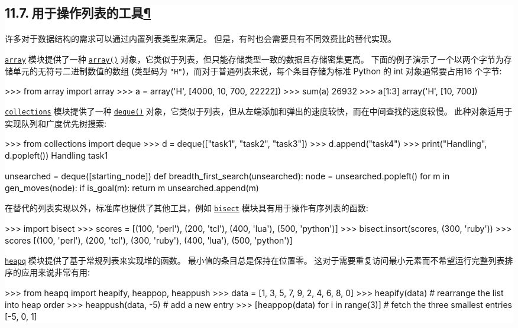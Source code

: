 
## 11.7. 用于操作列表的工具[¶](#tools-for-working-with-lists "永久链接至标题")

许多对于数据结构的需求可以通过内置列表类型来满足。 但是，有时也会需要具有不同效费比的替代实现。

[`array`](https://docs.python.org/zh-cn/3/library/array.html#module-array "array: Space efficient arrays of uniformly typed numeric values.") 模块提供了一种 [`array()`](https://docs.python.org/zh-cn/3/library/array.html#array.array "array.array") 对象，它类似于列表，但只能存储类型一致的数据且存储密集更高。 下面的例子演示了一个以两个字节为存储单元的无符号二进制数值的数组 (类型码为 `"H"`)，而对于普通列表来说，每个条目存储为标准 Python 的 int 对象通常要占用16 个字节:

\>>> from array import array
\>>> a \= array('H', \[4000, 10, 700, 22222\])
\>>> sum(a)
26932
\>>> a\[1:3\]
array('H', \[10, 700\])

[`collections`](https://docs.python.org/zh-cn/3/library/collections.html#module-collections "collections: Container datatypes") 模块提供了一种 [`deque()`](https://docs.python.org/zh-cn/3/library/collections.html#collections.deque "collections.deque") 对象，它类似于列表，但从左端添加和弹出的速度较快，而在中间查找的速度较慢。 此种对象适用于实现队列和广度优先树搜索:

\>>> from collections import deque
\>>> d \= deque(\["task1", "task2", "task3"\])
\>>> d.append("task4")
\>>> print("Handling", d.popleft())
Handling task1

unsearched \= deque(\[starting\_node\])
def breadth\_first\_search(unsearched):
    node \= unsearched.popleft()
    for m in gen\_moves(node):
        if is\_goal(m):
            return m
        unsearched.append(m)

在替代的列表实现以外，标准库也提供了其他工具，例如 [`bisect`](https://docs.python.org/zh-cn/3/library/bisect.html#module-bisect "bisect: Array bisection algorithms for binary searching.") 模块具有用于操作有序列表的函数:

\>>> import bisect
\>>> scores \= \[(100, 'perl'), (200, 'tcl'), (400, 'lua'), (500, 'python')\]
\>>> bisect.insort(scores, (300, 'ruby'))
\>>> scores
\[(100, 'perl'), (200, 'tcl'), (300, 'ruby'), (400, 'lua'), (500, 'python')\]

[`heapq`](https://docs.python.org/zh-cn/3/library/heapq.html#module-heapq "heapq: Heap queue algorithm (a.k.a. priority queue).") 模块提供了基于常规列表来实现堆的函数。 最小值的条目总是保持在位置零。 这对于需要重复访问最小元素而不希望运行完整列表排序的应用来说非常有用:

\>>> from heapq import heapify, heappop, heappush
\>>> data \= \[1, 3, 5, 7, 9, 2, 4, 6, 8, 0\]
\>>> heapify(data)                      \# rearrange the list into heap order
\>>> heappush(data, \-5)                 \# add a new entry
\>>> \[heappop(data) for i in range(3)\]  \# fetch the three smallest entries
\[-5, 0, 1\]
